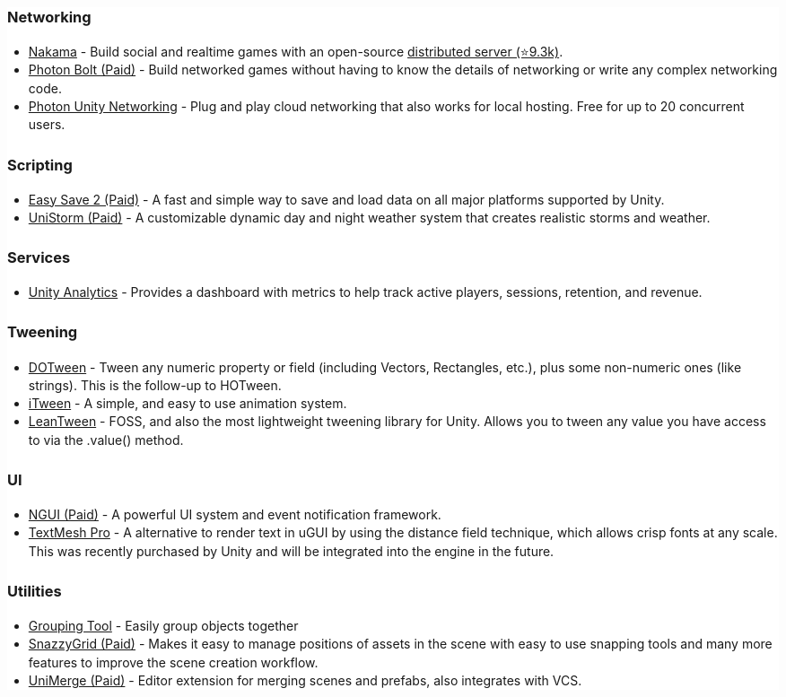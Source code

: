### Networking

*   [Nakama](https://assetstore.unity.com/packages/tools/network/nakama-81338) - Build social and realtime games with an open-source [distributed server (⭐9.3k)](https://github.com/heroiclabs/nakama).
*   [Photon Bolt (Paid)](https://assetstore.unity.com/packages/tools/network/photon-bolt-free-127156) - Build networked games without having to know the details of networking or write any complex networking code.
*   [Photon Unity Networking](https://assetstore.unity.com/packages/tools/network/photon-unity-networking-classic-free-1786) - Plug and play cloud networking that also works for local hosting. Free for up to 20 concurrent users.

### Scripting

*   [Easy Save 2 (Paid)](https://assetstore.unity.com/packages/tools/input-management/easy-save-the-complete-save-load-asset-768) - A fast and simple way to save and load data on all major platforms supported by Unity.
*   [UniStorm (Paid)](https://assetstore.unity.com/packages/tools/particles-effects/unistorm-volumetric-clouds-sky-modular-weather-and-cloud-shadows-2714) - A customizable dynamic day and night weather system that creates realistic storms and weather.

### Services

*   [Unity Analytics](https://docs.unity3d.com/Manual/UnityAnalyticsSetup.html) - Provides a dashboard with metrics to help track active players, sessions, retention, and revenue.

### Tweening

*   [DOTween](https://assetstore.unity.com/packages/tools/animation/dotween-hotween-v2-27676) - Tween any numeric property or field (including Vectors, Rectangles, etc.), plus some non-numeric ones (like strings). This is the follow-up to HOTween.
*   [iTween](https://assetstore.unity.com/packages/tools/animation/itween-84) - A simple, and easy to use animation system.
*   [LeanTween](https://assetstore.unity.com/packages/tools/animation/leantween-3595) - FOSS, and also the most lightweight tweening library for Unity. Allows you to tween any value you have access to via the .value() method.

### UI

*   [NGUI (Paid)](https://assetstore.unity.com/packages/tools/gui/ngui-next-gen-ui-2413) - A powerful UI system and event notification framework.
*   [TextMesh Pro](https://docs.unity3d.com/Packages/com.unity.textmeshpro@1.3/manual/index.html) - A alternative to render text in uGUI by using the distance field technique, which allows crisp fonts at any scale. This was recently purchased by Unity and will be integrated into the engine in the future.

### Utilities

*   [Grouping Tool](https://assetstore.unity.com/packages/tools/utilities/grouping-tool-147552) - Easily group objects together
*   [SnazzyGrid (Paid)](https://assetstore.unity.com/packages/tools/level-design/snazzygrid2-19245) - Makes it easy to manage positions of assets in the scene with easy to use snapping tools and many more features to improve the scene creation workflow.
*   [UniMerge (Paid)](https://assetstore.unity.com/packages/tools/version-control/unimerge-9733) - Editor extension for merging scenes and prefabs, also integrates with VCS.
